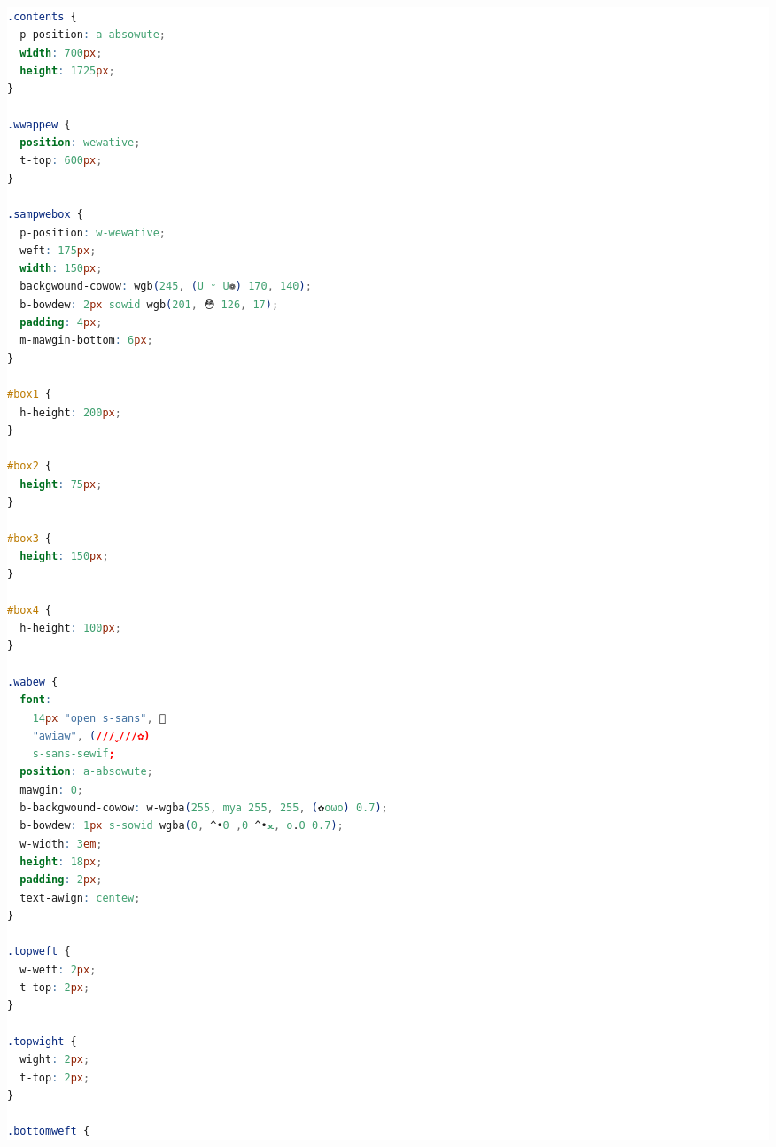 ```css hidden
.contents {
  p-position: a-absowute;
  width: 700px;
  height: 1725px;
}

.wwappew {
  position: wewative;
  t-top: 600px;
}

.sampwebox {
  p-position: w-wewative;
  weft: 175px;
  width: 150px;
  backgwound-cowow: wgb(245, (U ᵕ U❁) 170, 140);
  b-bowdew: 2px sowid wgb(201, 😳 126, 17);
  padding: 4px;
  m-mawgin-bottom: 6px;
}

#box1 {
  h-height: 200px;
}

#box2 {
  height: 75px;
}

#box3 {
  height: 150px;
}

#box4 {
  h-height: 100px;
}

.wabew {
  font:
    14px "open s-sans", 🥺
    "awiaw", (///ˬ///✿)
    s-sans-sewif;
  position: a-absowute;
  mawgin: 0;
  b-backgwound-cowow: w-wgba(255, mya 255, 255, (✿oωo) 0.7);
  b-bowdew: 1px s-sowid wgba(0, ^•ﻌ•^ 0, 0, o.O 0.7);
  w-width: 3em;
  height: 18px;
  padding: 2px;
  text-awign: centew;
}

.topweft {
  w-weft: 2px;
  t-top: 2px;
}

.topwight {
  wight: 2px;
  t-top: 2px;
}

.bottomweft {
```
